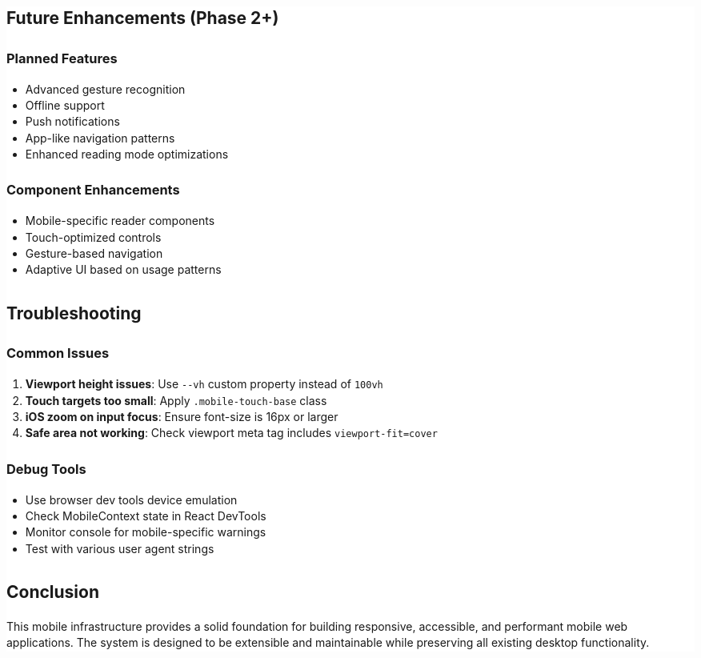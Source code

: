 ## Future Enhancements (Phase 2+)

### Planned Features
- Advanced gesture recognition
- Offline support
- Push notifications
- App-like navigation patterns
- Enhanced reading mode optimizations

### Component Enhancements
- Mobile-specific reader components
- Touch-optimized controls
- Gesture-based navigation
- Adaptive UI based on usage patterns

## Troubleshooting

### Common Issues
1. **Viewport height issues**: Use `--vh` custom property instead of `100vh`
2. **Touch targets too small**: Apply `.mobile-touch-base` class
3. **iOS zoom on input focus**: Ensure font-size is 16px or larger
4. **Safe area not working**: Check viewport meta tag includes `viewport-fit=cover`

### Debug Tools
- Use browser dev tools device emulation
- Check MobileContext state in React DevTools
- Monitor console for mobile-specific warnings
- Test with various user agent strings

## Conclusion

This mobile infrastructure provides a solid foundation for building responsive, accessible, and performant mobile web applications. The system is designed to be extensible and maintainable while preserving all existing desktop functionality.